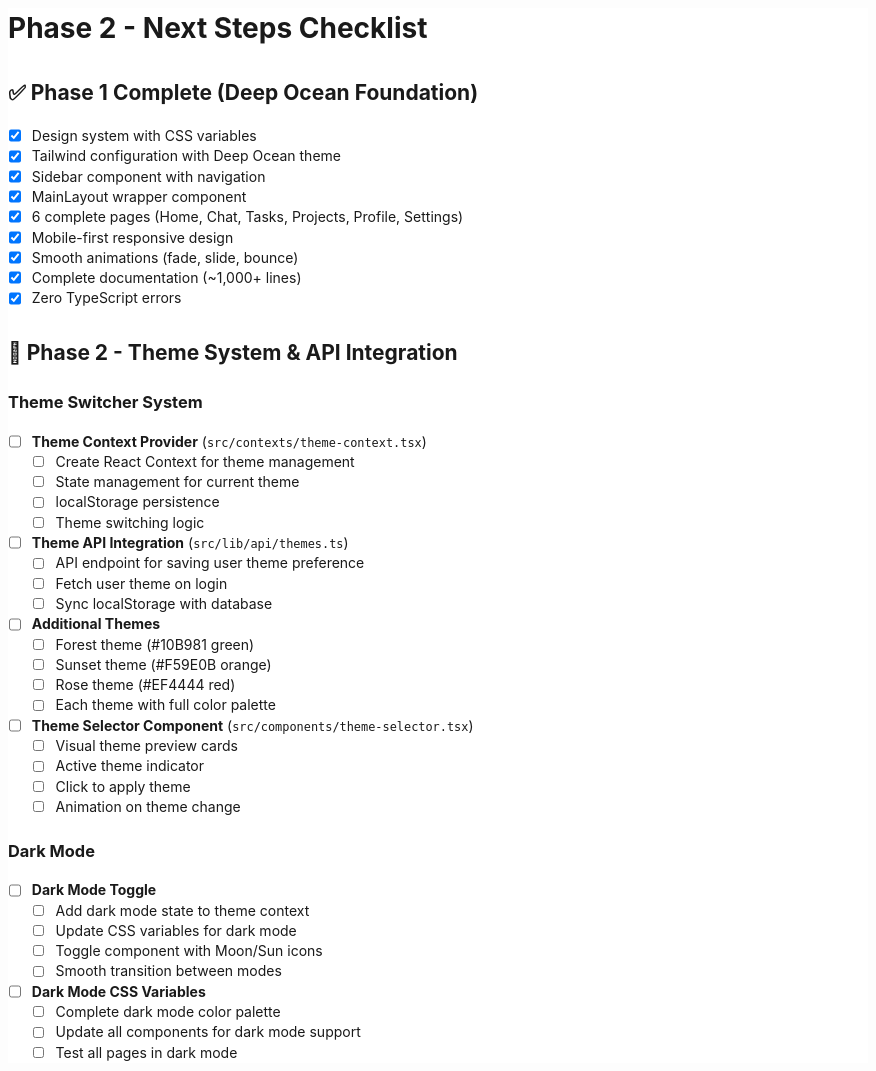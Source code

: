 # Phase 2 - Next Steps Checklist

## ✅ Phase 1 Complete (Deep Ocean Foundation)

- [x] Design system with CSS variables
- [x] Tailwind configuration with Deep Ocean theme
- [x] Sidebar component with navigation
- [x] MainLayout wrapper component
- [x] 6 complete pages (Home, Chat, Tasks, Projects, Profile, Settings)
- [x] Mobile-first responsive design
- [x] Smooth animations (fade, slide, bounce)
- [x] Complete documentation (~1,000+ lines)
- [x] Zero TypeScript errors

## 🎯 Phase 2 - Theme System & API Integration

### Theme Switcher System

- [ ] **Theme Context Provider** (`src/contexts/theme-context.tsx`)
  - [ ] Create React Context for theme management
  - [ ] State management for current theme
  - [ ] localStorage persistence
  - [ ] Theme switching logic
  
- [ ] **Theme API Integration** (`src/lib/api/themes.ts`)
  - [ ] API endpoint for saving user theme preference
  - [ ] Fetch user theme on login
  - [ ] Sync localStorage with database
  
- [ ] **Additional Themes**
  - [ ] Forest theme (#10B981 green)
  - [ ] Sunset theme (#F59E0B orange)
  - [ ] Rose theme (#EF4444 red)
  - [ ] Each theme with full color palette
  
- [ ] **Theme Selector Component** (`src/components/theme-selector.tsx`)
  - [ ] Visual theme preview cards
  - [ ] Active theme indicator
  - [ ] Click to apply theme
  - [ ] Animation on theme change

### Dark Mode

- [ ] **Dark Mode Toggle**
  - [ ] Add dark mode state to theme context
  - [ ] Update CSS variables for dark mode
  - [ ] Toggle component with Moon/Sun icons
  - [ ] Smooth transition between modes
  
- [ ] **Dark Mode CSS Variables**
  - [ ] Complete dark mode color palette
  - [ ] Update all components for dark mode support
  - [ ] Test all pages in dark mode
